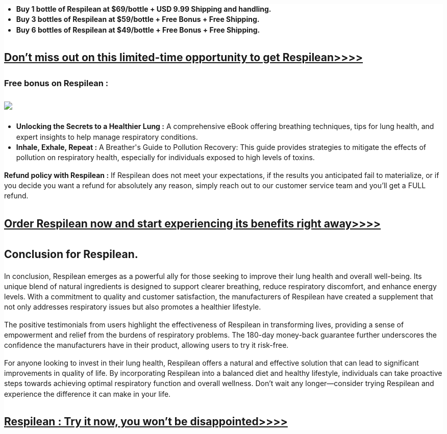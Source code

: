 - **Buy 1 bottle of Respilean at $69/bottle + USD 9.99 Shipping and handling.**
- **Buy 3 bottles of Respilean at $59/bottle + Free Bonus + Free Shipping.**
- **Buy 6 bottles of Respilean at $49/bottle + Free Bonus + Free Shipping.**

## **[Don’t miss out on this limited-time opportunity to get Respilean>>>>](https://www.healthsupplement24x7.com/get-respilean)**

### **Free bonus on Respilean :**

### [![](https://blogger.googleusercontent.com/img/b/R29vZ2xl/AVvXsEihohE8wxfrlK0CGLh_2xP180NY_PRTIz3BB2B9BtbjjjIHUCZIQS5sFNIRnQO_Tt8rVGU7uruiSJU3OLQv-UlIH5k1cWtqDInuXgJjxEXJ83DN49AzFeHlKBDBnnZHtLJdVY5fObGYRnoaBXTvUeKtb39iV98nXjlt4cv7fvj6QNQBt4_FKlGFxnmpX2Y/w640-h524/Respilean%208.png)](https://www.healthsupplement24x7.com/get-respilean)

- **Unlocking the Secrets to a Healthier Lung :** A comprehensive eBook offering breathing techniques, tips for lung health, and expert insights to help manage respiratory conditions.
- **Inhale, Exhale, Repeat :** A Breather's Guide to Pollution Recovery: This guide provides strategies to mitigate the effects of pollution on respiratory health, especially for individuals exposed to high levels of toxins.

**Refund policy with Respilean :** If Respilean does not meet your expectations, if the results you anticipated fail to materialize, or if you decide you want a refund for absolutely any reason, simply reach out to our customer service team and you’ll get a FULL refund.

## **[Order Respilean now and start experiencing its benefits right away>>>>](https://www.healthsupplement24x7.com/get-respilean)**

## **Conclusion for Respilean.**

In conclusion, Respilean emerges as a powerful ally for those seeking to improve their lung health and overall well-being. Its unique blend of natural ingredients is designed to support clearer breathing, reduce respiratory discomfort, and enhance energy levels. With a commitment to quality and customer satisfaction, the manufacturers of Respilean have created a supplement that not only addresses respiratory issues but also promotes a healthier lifestyle.

The positive testimonials from users highlight the effectiveness of Respilean in transforming lives, providing a sense of empowerment and relief from the burdens of respiratory problems. The 180-day money-back guarantee further underscores the confidence the manufacturers have in their product, allowing users to try it risk-free.

For anyone looking to invest in their lung health, Respilean offers a natural and effective solution that can lead to significant improvements in quality of life. By incorporating Respilean into a balanced diet and healthy lifestyle, individuals can take proactive steps towards achieving optimal respiratory function and overall wellness. Don’t wait any longer—consider trying Respilean and experience the difference it can make in your life.

## **[Respilean : Try it now, you won’t be disappointed>>>>](https://www.healthsupplement24x7.com/get-respilean)**

